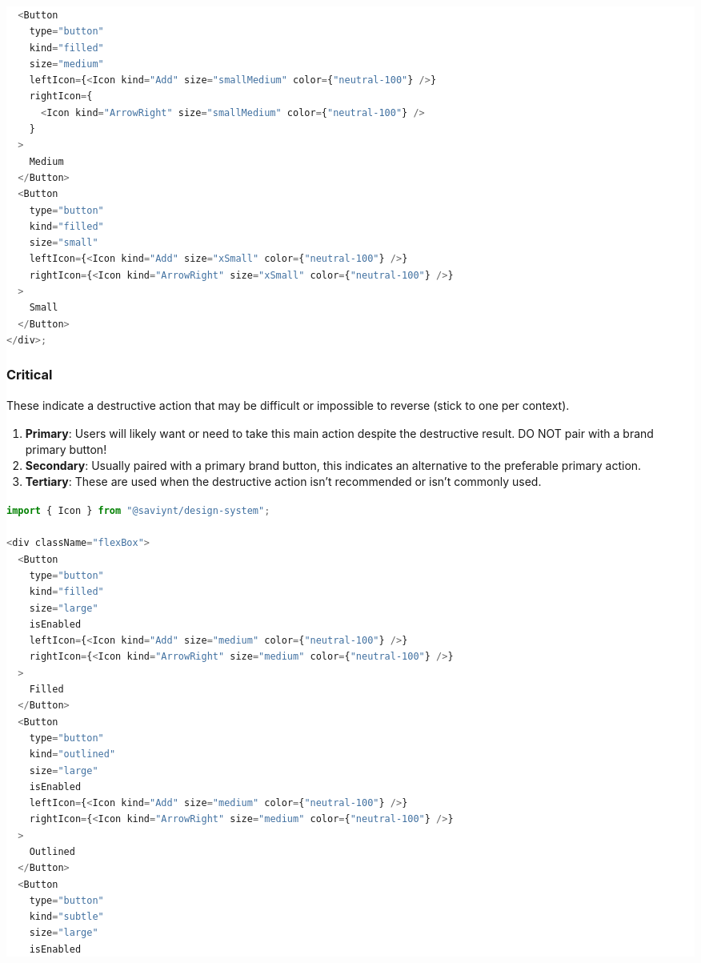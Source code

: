 ```js
  <Button
    type="button"
    kind="filled"
    size="medium"
    leftIcon={<Icon kind="Add" size="smallMedium" color={"neutral-100"} />}
    rightIcon={
      <Icon kind="ArrowRight" size="smallMedium" color={"neutral-100"} />
    }
  >
    Medium
  </Button>
  <Button
    type="button"
    kind="filled"
    size="small"
    leftIcon={<Icon kind="Add" size="xSmall" color={"neutral-100"} />}
    rightIcon={<Icon kind="ArrowRight" size="xSmall" color={"neutral-100"} />}
  >
    Small
  </Button>
</div>;
```

### Critical

These indicate a destructive action that may be difficult or impossible to reverse (stick to one per context).

1. **Primary**: Users will likely want or need to take this main action despite the destructive result. DO NOT pair with a brand primary button!
2. **Secondary**: Usually paired with a primary brand button, this indicates an alternative to the preferable primary action.
3. **Tertiary**: These are used when the destructive action isn’t recommended or isn’t commonly used.

```js
import { Icon } from "@saviynt/design-system";

<div className="flexBox">
  <Button
    type="button"
    kind="filled"
    size="large"
    isEnabled
    leftIcon={<Icon kind="Add" size="medium" color={"neutral-100"} />}
    rightIcon={<Icon kind="ArrowRight" size="medium" color={"neutral-100"} />}
  >
    Filled
  </Button>
  <Button
    type="button"
    kind="outlined"
    size="large"
    isEnabled
    leftIcon={<Icon kind="Add" size="medium" color={"neutral-100"} />}
    rightIcon={<Icon kind="ArrowRight" size="medium" color={"neutral-100"} />}
  >
    Outlined
  </Button>
  <Button
    type="button"
    kind="subtle"
    size="large"
    isEnabled
```